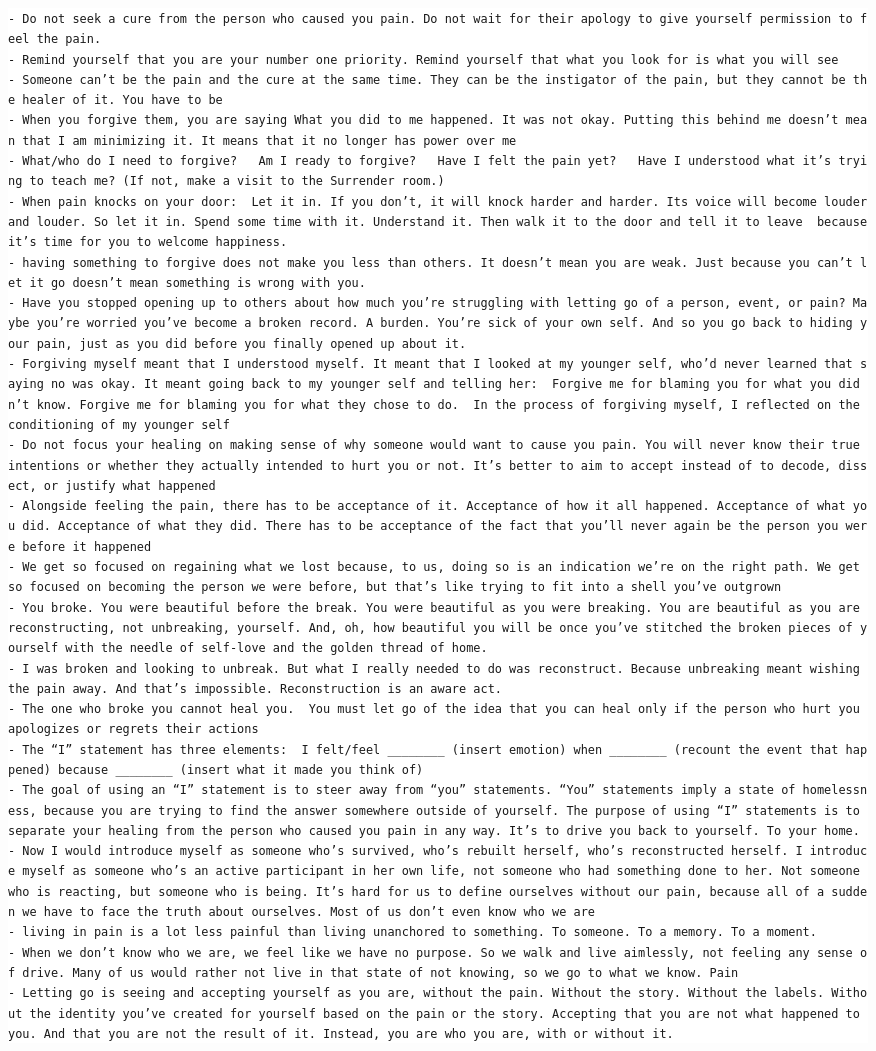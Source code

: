 	- Do not seek a cure from the person who caused you pain. Do not wait for their apology to give yourself permission to feel the pain.
	- Remind yourself that you are your number one priority. Remind yourself that what you look for is what you will see
	- Someone can’t be the pain and the cure at the same time. They can be the instigator of the pain, but they cannot be the healer of it. You have to be
	- When you forgive them, you are saying What you did to me happened. It was not okay. Putting this behind me doesn’t mean that I am minimizing it. It means that it no longer has power over me
	- What/who do I need to forgive?   Am I ready to forgive?   Have I felt the pain yet?   Have I understood what it’s trying to teach me? (If not, make a visit to the Surrender room.)
	- When pain knocks on your door:  Let it in. If you don’t, it will knock harder and harder. Its voice will become louder and louder. So let it in. Spend some time with it. Understand it. Then walk it to the door and tell it to leave  because it’s time for you to welcome happiness.
	- having something to forgive does not make you less than others. It doesn’t mean you are weak. Just because you can’t let it go doesn’t mean something is wrong with you.
	- Have you stopped opening up to others about how much you’re struggling with letting go of a person, event, or pain? Maybe you’re worried you’ve become a broken record. A burden. You’re sick of your own self. And so you go back to hiding your pain, just as you did before you finally opened up about it.
	- Forgiving myself meant that I understood myself. It meant that I looked at my younger self, who’d never learned that saying no was okay. It meant going back to my younger self and telling her:  Forgive me for blaming you for what you didn’t know. Forgive me for blaming you for what they chose to do.  In the process of forgiving myself, I reflected on the conditioning of my younger self
	- Do not focus your healing on making sense of why someone would want to cause you pain. You will never know their true intentions or whether they actually intended to hurt you or not. It’s better to aim to accept instead of to decode, dissect, or justify what happened
	- Alongside feeling the pain, there has to be acceptance of it. Acceptance of how it all happened. Acceptance of what you did. Acceptance of what they did. There has to be acceptance of the fact that you’ll never again be the person you were before it happened
	- We get so focused on regaining what we lost because, to us, doing so is an indication we’re on the right path. We get so focused on becoming the person we were before, but that’s like trying to fit into a shell you’ve outgrown
	- You broke. You were beautiful before the break. You were beautiful as you were breaking. You are beautiful as you are reconstructing, not unbreaking, yourself. And, oh, how beautiful you will be once you’ve stitched the broken pieces of yourself with the needle of self-love and the golden thread of home.
	- I was broken and looking to unbreak. But what I really needed to do was reconstruct. Because unbreaking meant wishing the pain away. And that’s impossible. Reconstruction is an aware act.
	- The one who broke you cannot heal you.  You must let go of the idea that you can heal only if the person who hurt you apologizes or regrets their actions
	- The “I” statement has three elements:  I felt/feel ________ (insert emotion) when ________ (recount the event that happened) because ________ (insert what it made you think of)
	- The goal of using an “I” statement is to steer away from “you” statements. “You” statements imply a state of homelessness, because you are trying to find the answer somewhere outside of yourself. The purpose of using “I” statements is to separate your healing from the person who caused you pain in any way. It’s to drive you back to yourself. To your home.
	- Now I would introduce myself as someone who’s survived, who’s rebuilt herself, who’s reconstructed herself. I introduce myself as someone who’s an active participant in her own life, not someone who had something done to her. Not someone who is reacting, but someone who is being. It’s hard for us to define ourselves without our pain, because all of a sudden we have to face the truth about ourselves. Most of us don’t even know who we are
	- living in pain is a lot less painful than living unanchored to something. To someone. To a memory. To a moment.
	- When we don’t know who we are, we feel like we have no purpose. So we walk and live aimlessly, not feeling any sense of drive. Many of us would rather not live in that state of not knowing, so we go to what we know. Pain
	- Letting go is seeing and accepting yourself as you are, without the pain. Without the story. Without the labels. Without the identity you’ve created for yourself based on the pain or the story. Accepting that you are not what happened to you. And that you are not the result of it. Instead, you are who you are, with or without it.